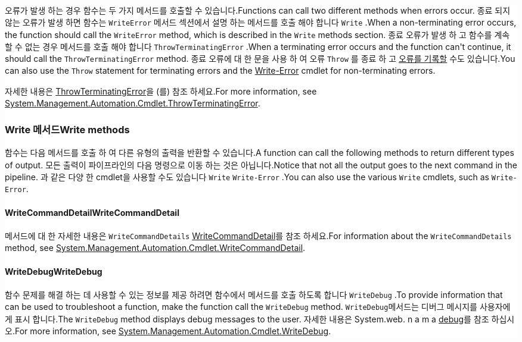 <span data-ttu-id="b6be3-157">오류가 발생 하는 경우 함수는 두 가지 메서드를 호출할 수 있습니다.</span><span class="sxs-lookup"><span data-stu-id="b6be3-157">Functions can call two different methods when errors occur.</span></span> <span data-ttu-id="b6be3-158">종료 되지 않는 오류가 발생 하면 함수는 `WriteError` 메서드 섹션에서 설명 하는 메서드를 호출 해야 합니다 `Write` .</span><span class="sxs-lookup"><span data-stu-id="b6be3-158">When a non-terminating error occurs, the function should call the `WriteError` method, which is described in the `Write` methods section.</span></span> <span data-ttu-id="b6be3-159">종료 오류가 발생 하 고 함수를 계속할 수 없는 경우 메서드를 호출 해야 합니다 `ThrowTerminatingError` .</span><span class="sxs-lookup"><span data-stu-id="b6be3-159">When a terminating error occurs and the function can't continue, it should call the `ThrowTerminatingError` method.</span></span> <span data-ttu-id="b6be3-160">종료 오류에 대 한 문을 사용 하 여 오류 `Throw` 를 종료 하 고 [오류를 기록할](xref:Microsoft.PowerShell.Utility.Write-Error) 수도 있습니다.</span><span class="sxs-lookup"><span data-stu-id="b6be3-160">You can also use the `Throw` statement for terminating errors and the [Write-Error](xref:Microsoft.PowerShell.Utility.Write-Error) cmdlet for non-terminating errors.</span></span>

<span data-ttu-id="b6be3-161">자세한 내용은 [ThrowTerminatingError](/dotnet/api/system.management.automation.cmdlet.throwterminatingerror)을 (를) 참조 하세요.</span><span class="sxs-lookup"><span data-stu-id="b6be3-161">For more information, see [System.Management.Automation.Cmdlet.ThrowTerminatingError](/dotnet/api/system.management.automation.cmdlet.throwterminatingerror).</span></span>

### <a name="write-methods"></a><span data-ttu-id="b6be3-162">Write 메서드</span><span class="sxs-lookup"><span data-stu-id="b6be3-162">Write methods</span></span>

<span data-ttu-id="b6be3-163">함수는 다음 메서드를 호출 하 여 다른 유형의 출력을 반환할 수 있습니다.</span><span class="sxs-lookup"><span data-stu-id="b6be3-163">A function can call the following methods to return different types of output.</span></span>
<span data-ttu-id="b6be3-164">모든 출력이 파이프라인의 다음 명령으로 이동 하는 것은 아닙니다.</span><span class="sxs-lookup"><span data-stu-id="b6be3-164">Notice that not all the output goes to the next command in the pipeline.</span></span> <span data-ttu-id="b6be3-165">과 같은 다양 한 cmdlet을 사용할 수도 있습니다 `Write` `Write-Error` .</span><span class="sxs-lookup"><span data-stu-id="b6be3-165">You can also use the various `Write` cmdlets, such as `Write-Error`.</span></span>

#### <a name="writecommanddetail"></a><span data-ttu-id="b6be3-166">WriteCommandDetail</span><span class="sxs-lookup"><span data-stu-id="b6be3-166">WriteCommandDetail</span></span>

<span data-ttu-id="b6be3-167">메서드에 대 한 자세한 내용은 `WriteCommandDetails` [WriteCommandDetail](/dotnet/api/system.management.automation.cmdlet.writecommanddetail)를 참조 하세요.</span><span class="sxs-lookup"><span data-stu-id="b6be3-167">For information about the `WriteCommandDetails` method, see [System.Management.Automation.Cmdlet.WriteCommandDetail](/dotnet/api/system.management.automation.cmdlet.writecommanddetail).</span></span>

#### <a name="writedebug"></a><span data-ttu-id="b6be3-168">WriteDebug</span><span class="sxs-lookup"><span data-stu-id="b6be3-168">WriteDebug</span></span>

<span data-ttu-id="b6be3-169">함수 문제를 해결 하는 데 사용할 수 있는 정보를 제공 하려면 함수에서 메서드를 호출 하도록 합니다 `WriteDebug` .</span><span class="sxs-lookup"><span data-stu-id="b6be3-169">To provide information that can be used to troubleshoot a function, make the function call the `WriteDebug` method.</span></span> <span data-ttu-id="b6be3-170">`WriteDebug`메서드는 디버그 메시지를 사용자에 게 표시 합니다.</span><span class="sxs-lookup"><span data-stu-id="b6be3-170">The `WriteDebug` method displays debug messages to the user.</span></span> <span data-ttu-id="b6be3-171">자세한 내용은 System.web. n a m a [debug](/dotnet/api/system.management.automation.cmdlet.writedebug)를 참조 하십시오.</span><span class="sxs-lookup"><span data-stu-id="b6be3-171">For more information, see [System.Management.Automation.Cmdlet.WriteDebug](/dotnet/api/system.management.automation.cmdlet.writedebug).</span></span>
